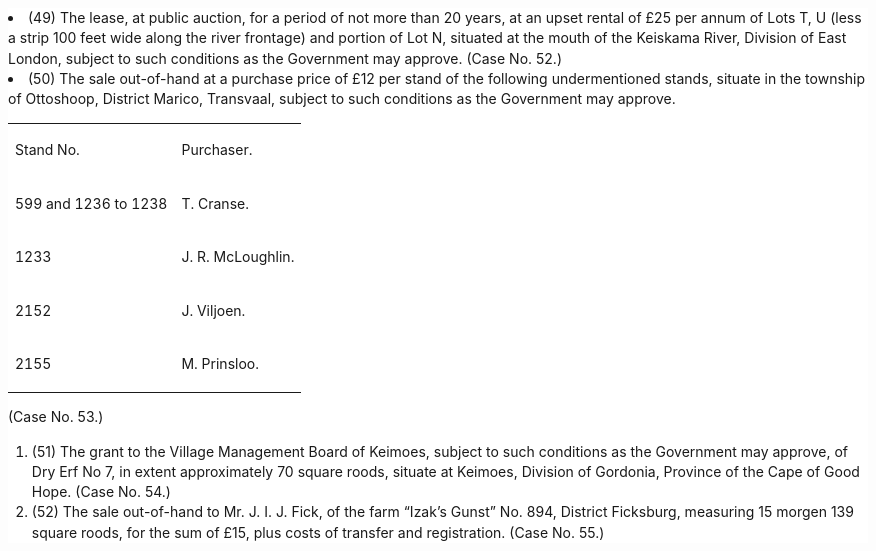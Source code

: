 <li>(49) The lease, at public auction, for a period of not more than 20 years, at an upset rental of &#x00A3;25 per annum of Lots T, U (less a strip 100 feet wide along the river frontage) and portion of Lot N, situated at the mouth of the Keiskama River, Division of East London, subject to such conditions as the Government may approve. (Case No. 52.)</li>

<li>(50) The sale out-of-hand at a purchase price of &#x00A3;12 per stand of the following undermentioned stands, situate in the township of Ottoshoop, District Marico, Transvaal, subject to such conditions as the Government may approve.</li>

</ol>

<table>

<tr>

<td><p>Stand No.</p></td>

<td><p>Purchaser.</p></td>

</tr>

<tr>

<td><p>599 and 1236 to 1238</p></td>

<td><p>T. Cranse.</p></td>

</tr>

<tr>

<td><p>1233</p></td>

<td><p>J. R. McLoughlin.</p></td>

</tr>

<tr>

<td><p>2152</p></td>

<td><p>J. Viljoen.</p></td>

</tr>

<tr>

<td><p>2155</p></td>

<td><p>M. Prinsloo.</p></td>

</tr>

</table>

<p>(Case No. 53.)</p>

<ol>

<li>(51) The grant to the Village Management Board of Keimoes, subject to such conditions as the Government may approve, of Dry Erf No 7, in extent approximately 70 square roods, situate at Keimoes, Division of Gordonia, Province of the Cape of Good Hope. (Case No. 54.)</li>

<li>(52) The sale out-of-hand to Mr. J. I. J. Fick, of the farm &#x201C;Izak&#x2019;s Gunst&#x201D; No. 894, District Ficksburg, measuring 15 morgen 139 square roods, for the sum of &#x00A3;15, plus costs of transfer and registration. (Case No. 55.)</li>
